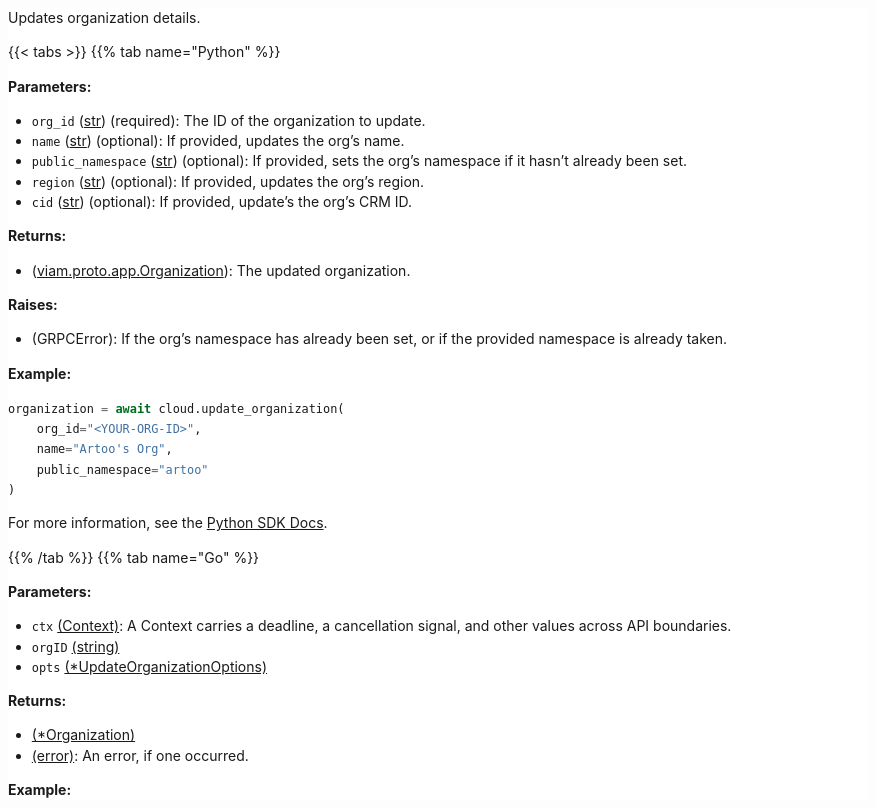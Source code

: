 Updates organization details.

{{< tabs >}}
{{% tab name="Python" %}}

**Parameters:**

- `org_id` ([str](https://docs.python.org/3/library/stdtypes.html#text-sequence-type-str)) (required): The ID of the organization to update.
- `name` ([str](https://docs.python.org/3/library/stdtypes.html#text-sequence-type-str)) (optional): If provided, updates the org’s name.
- `public_namespace` ([str](https://docs.python.org/3/library/stdtypes.html#text-sequence-type-str)) (optional): If provided, sets the org’s namespace if it hasn’t already been set.
- `region` ([str](https://docs.python.org/3/library/stdtypes.html#text-sequence-type-str)) (optional): If provided, updates the org’s region.
- `cid` ([str](https://docs.python.org/3/library/stdtypes.html#text-sequence-type-str)) (optional): If provided, update’s the org’s CRM ID.

**Returns:**

- ([viam.proto.app.Organization](https://python.viam.dev/autoapi/viam/proto/app/index.html#viam.proto.app.Organization)): The updated organization.

**Raises:**

- (GRPCError): If the org’s namespace has already been set, or if the provided namespace is already taken.

**Example:**

```python {class="line-numbers linkable-line-numbers"}
organization = await cloud.update_organization(
    org_id="<YOUR-ORG-ID>",
    name="Artoo's Org",
    public_namespace="artoo"
)
```

For more information, see the [Python SDK Docs](https://python.viam.dev/autoapi/viam/app/app_client/index.html#viam.app.app_client.AppClient.update_organization).

{{% /tab %}}
{{% tab name="Go" %}}

**Parameters:**

- `ctx` [(Context)](https://pkg.go.dev/context#Context): A Context carries a deadline, a cancellation signal, and other values across API boundaries.
- `orgID` [(string)](https://pkg.go.dev/builtin#string)
- `opts` [(*UpdateOrganizationOptions)](https://pkg.go.dev/go.viam.com/rdk/app#UpdateOrganizationOptions)

**Returns:**

- [(*Organization)](https://pkg.go.dev/go.viam.com/rdk/app#Organization)
- [(error)](https://pkg.go.dev/builtin#error): An error, if one occurred.

**Example:**
